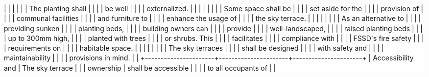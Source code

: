 |                      |                     |                      |
|                      | The planting shall   |                      |
|                      | be well              |                      |
|                      | externalized.       |                      |
|                      |                     |                      |
|                      | Some space shall be  |                      |
|                      | set aside for the    |                      |
|                      | provision of         |                      |
|                      | communal facilities  |                      |
|                      | and furniture to     |                      |
|                      | enhance the usage of |                      |
|                      | the sky terrace.    |                      |
|                      |                     |                      |
|                      | As an alternative to |                      |
|                      | providing sunken     |                      |
|                      | planting beds,       |                      |
|                      | building owners can  |                      |
|                      | provide              |                      |
|                      | well-landscaped,     |                      |
|                      | raised planting beds |                      |
|                      | up to 300mm high,    |                      |
|                      | planted with trees   |                      |
|                      | or shrubs. This      |                      |
|                      | facilitates          |                      |
|                      | compliance with      |                      |
|                      | FSSD's fire safety   |                      |
|                      | requirements on      |                      |
|                      | habitable space.    |                      |
|                      |                     |                      |
|                      | The sky terraces     |                      |
|                      | shall be designed    |                      |
|                      | with safety and      |                      |
|                      | maintainability      |                      |
|                      | provisions in mind.  |                      |
+----------------------+----------------------+----------------------+
| Accessibility and    | The sky terrace      |                      |
| ownership            | shall be accessible  |                      |
|                      | to all occupants of  |                      |